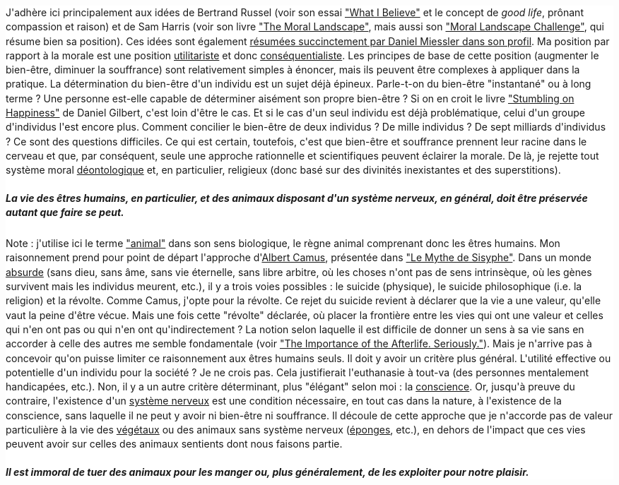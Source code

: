 J'adhère ici principalement aux idées de Bertrand Russel (voir son essai ["What I Believe"](https://en.wikipedia.org/wiki/What_I_Believe#Russell.27s_essay) et le concept de _good life_, prônant compassion et raison) et de Sam Harris (voir son livre ["The Moral Landscape"](https://en.wikipedia.org/wiki/The_Moral_Landscape), mais aussi son ["Moral Landscape Challenge"](http://www.samharris.org/blog/item/the-moral-landscape-challenge1), qui résume bien sa position). Ces idées sont également [résumées succinctement par Daniel Miessler&nbsp;dans son profil](http://danielmiessler.com/about/#morality). Ma position par rapport à la morale est une position [utilitariste](https://fr.wikipedia.org/wiki/Utilitarisme) et donc [conséquentialiste](https://fr.wikipedia.org/wiki/Cons%C3%A9quentialisme). Les principes de base de cette position (augmenter le bien-être, diminuer la souffrance) sont relativement simples à énoncer, mais ils peuvent être complexes à appliquer dans la pratique. La détermination du bien-être d'un individu est un sujet déjà épineux. Parle-t-on du bien-être "instantané" ou à long terme ? Une personne est-elle capable de déterminer aisément son propre bien-être ? Si on en croit le livre ["Stumbling on Happiness"](https://en.wikipedia.org/wiki/Stumbling_on_Happiness) de Daniel Gilbert, c'est loin d'être le cas. Et si le cas d'un seul individu est déjà problématique, celui d'un groupe d'individus l'est encore plus. Comment concilier le bien-être de deux individus ? De mille individus ? De sept milliards d'individus ? Ce sont des questions difficiles. Ce qui est certain, toutefois, c'est que bien-être et souffrance prennent leur racine dans le cerveau et que, par conséquent, seule une approche rationnelle et scientifiques peuvent éclairer la morale. De là, je rejette tout système moral [déontologique](https://fr.wikipedia.org/wiki/%C3%89thique_d%C3%A9ontologique) et, en particulier, religieux (donc basé sur des divinités inexistantes et des superstitions).

##### La vie des êtres humains, en particulier, et des animaux disposant d'un système nerveux, en général, doit être préservée autant que faire se peut.

Note : j'utilise ici le terme ["animal"](https://fr.wikipedia.org/wiki/Animal) dans son sens biologique, le règne animal comprenant donc les êtres humains. Mon raisonnement prend pour point de départ l'approche d'[Albert Camus](https://fr.wikipedia.org/wiki/Albert_Camus), présentée dans ["Le Mythe de Sisyphe"](https://fr.wikipedia.org/wiki/Le_Mythe_de_Sisyphe). Dans un monde [absurde](https://fr.wikipedia.org/wiki/Absurde#Philosophie) (sans dieu, sans âme, sans vie éternelle, sans libre arbitre, où les choses n'ont pas de sens intrinsèque, où les gènes survivent mais les individus meurent, etc.), il y a trois voies possibles : le suicide (physique), le suicide philosophique (i.e. la religion) et la révolte. Comme Camus, j'opte pour la révolte. Ce rejet du suicide revient à déclarer que la vie a une valeur, qu'elle vaut la peine d'être vécue. Mais une fois cette "révolte" déclarée, où placer la frontière entre les vies qui ont une valeur et celles qui n'en ont pas ou qui n'en ont qu'indirectement ? La notion selon laquelle il est difficile de donner un sens à sa vie sans en accorder à celle des autres me semble fondamentale (voir ["The Importance of the Afterlife. Seriously."](http://opinionator.blogs.nytimes.com/2013/09/21/the-importance-of-the-afterlife-seriously)). Mais je n'arrive pas à concevoir qu'on puisse limiter ce raisonnement aux êtres humains seuls. Il doit y avoir un critère plus général. L'utilité effective ou potentielle d'un individu pour la société ? Je ne crois pas. Cela justifierait l'euthanasie à tout-va (des personnes mentalement handicapées, etc.). Non, il y a un autre critère déterminant, plus "élégant" selon moi : la [conscience](https://fr.wikipedia.org/wiki/Conscience_(biologie)). Or, jusqu'à preuve du contraire, l'existence d'un [système nerveux](https://fr.wikipedia.org/wiki/Syst%C3%A8me_nerveux) est une condition nécessaire, en tout cas dans la nature, à l'existence de la conscience, sans laquelle il ne peut y avoir ni bien-être ni souffrance. Il découle de cette approche que je n'accorde pas de valeur particulière à la vie des [végétaux](https://fr.wikipedia.org/wiki/V%C3%A9g%C3%A9tal) ou des animaux sans système nerveux ([éponges](https://fr.wikipedia.org/wiki/Porifera), etc.), en dehors de l'impact que ces vies peuvent avoir sur celles des animaux sentients dont nous faisons partie.

##### Il est immoral de tuer des animaux pour les manger ou, plus généralement, de les exploiter pour notre plaisir.
